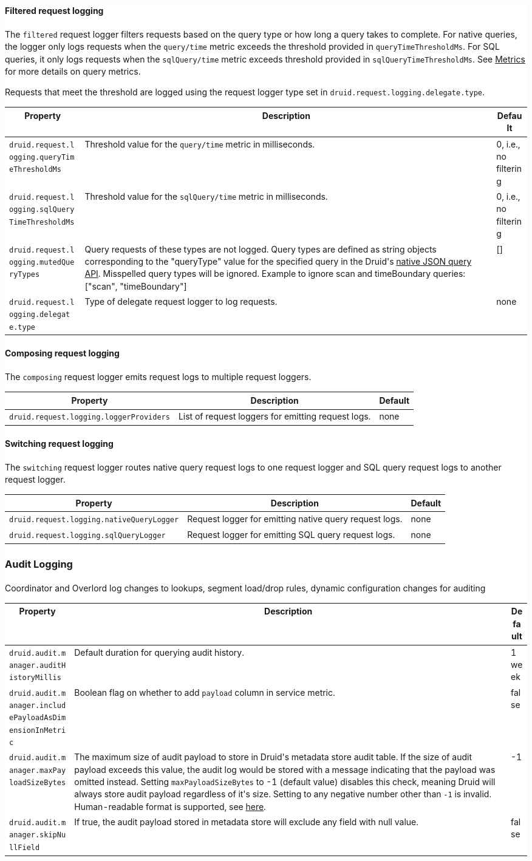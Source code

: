 #### Filtered request logging

The `filtered` request logger filters requests based on the query type or how long a query takes to complete.
For native queries, the logger only logs requests when the `query/time` metric exceeds the threshold provided in `queryTimeThresholdMs`.
For SQL queries, it only logs requests when the `sqlQuery/time` metric exceeds threshold provided in `sqlQueryTimeThresholdMs`.
See [Metrics](../operations/metrics.md) for more details on query metrics.

Requests that meet the threshold are logged using the request logger type set in `druid.request.logging.delegate.type`.

|Property|Description|Default|
|--------|-----------|-------|
|`druid.request.logging.queryTimeThresholdMs`|Threshold value for the `query/time` metric in milliseconds.|0, i.e., no filtering|
|`druid.request.logging.sqlQueryTimeThresholdMs`|Threshold value for the `sqlQuery/time` metric in milliseconds.|0, i.e., no filtering|
|`druid.request.logging.mutedQueryTypes` | Query requests of these types are not logged. Query types are defined as string objects corresponding to the "queryType" value for the specified query in the Druid's [native JSON query API](http://druid.apache.org/docs/latest/querying/querying). Misspelled query types will be ignored. Example to ignore scan and timeBoundary queries: ["scan", "timeBoundary"]| []|
|`druid.request.logging.delegate.type`|Type of delegate request logger to log requests.|none|

#### Composing request logging
The `composing` request logger emits request logs to multiple request loggers.

|Property|Description|Default|
|--------|-----------|-------|
|`druid.request.logging.loggerProviders`|List of request loggers for emitting request logs.|none|

#### Switching request logging
The `switching` request logger routes native query request logs to one request logger and SQL query request logs to another request logger.

|Property|Description|Default|
|--------|-----------|-------|
|`druid.request.logging.nativeQueryLogger`|Request logger for emitting native query request logs.|none|
|`druid.request.logging.sqlQueryLogger`|Request logger for emitting SQL query request logs.|none|

### Audit Logging

Coordinator and Overlord log changes to lookups, segment load/drop rules, dynamic configuration changes for auditing

|Property|Description|Default|
|--------|-----------|-------|
|`druid.audit.manager.auditHistoryMillis`|Default duration for querying audit history.|1 week|
|`druid.audit.manager.includePayloadAsDimensionInMetric`|Boolean flag on whether to add `payload` column in service metric.|false|
|`druid.audit.manager.maxPayloadSizeBytes`|The maximum size of audit payload to store in Druid's metadata store audit table. If the size of audit payload exceeds this value, the audit log would be stored with a message indicating that the payload was omitted instead. Setting `maxPayloadSizeBytes` to -1 (default value) disables this check, meaning Druid will always store audit payload regardless of it's size. Setting to any negative number other than `-1` is invalid. Human-readable format is supported, see [here](human-readable-byte.md).  |-1|
|`druid.audit.manager.skipNullField`|If true, the audit payload stored in metadata store will exclude any field with null value. |false|
